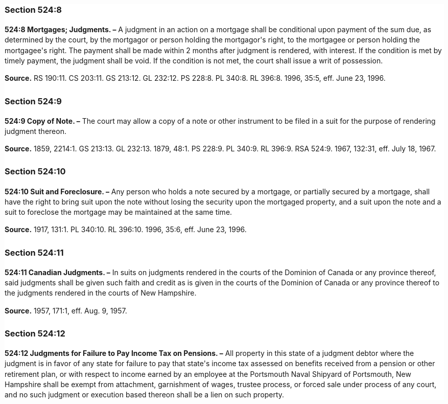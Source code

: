 ### Section 524:8

 **524:8 Mortgages; Judgments. –** A judgment in an action on a
mortgage shall be conditional upon payment of the sum due, as determined
by the court, by the mortgagor or person holding the mortgagor's right,
to the mortgagee or person holding the mortgagee's right. The payment
shall be made within 2 months after judgment is rendered, with interest.
If the condition is met by timely payment, the judgment shall be void.
If the condition is not met, the court shall issue a writ of possession.

**Source.** RS 190:11. CS 203:11. GS 213:12. GL 232:12. PS 228:8. PL
340:8. RL 396:8. 1996, 35:5, eff. June 23, 1996.

### Section 524:9

 **524:9 Copy of Note. –** The court may allow a copy of a note or
other instrument to be filed in a suit for the purpose of rendering
judgment thereon.

**Source.** 1859, 2214:1. GS 213:13. GL 232:13. 1879, 48:1. PS 228:9. PL
340:9. RL 396:9. RSA 524:9. 1967, 132:31, eff. July 18, 1967.

### Section 524:10

 **524:10 Suit and Foreclosure. –** Any person who holds a note
secured by a mortgage, or partially secured by a mortgage, shall have
the right to bring suit upon the note without losing the security upon
the mortgaged property, and a suit upon the note and a suit to foreclose
the mortgage may be maintained at the same time.

**Source.** 1917, 131:1. PL 340:10. RL 396:10. 1996, 35:6, eff. June 23,
1996.

### Section 524:11

 **524:11 Canadian Judgments. –** In suits on judgments rendered in
the courts of the Dominion of Canada or any province thereof, said
judgments shall be given such faith and credit as is given in the courts
of the Dominion of Canada or any province thereof to the judgments
rendered in the courts of New Hampshire.

**Source.** 1957, 171:1, eff. Aug. 9, 1957.

### Section 524:12

 **524:12 Judgments for Failure to Pay Income Tax on Pensions. –**
All property in this state of a judgment debtor where the judgment is in
favor of any state for failure to pay that state's income tax assessed
on benefits received from a pension or other retirement plan, or with
respect to income earned by an employee at the Portsmouth Naval Shipyard
of Portsmouth, New Hampshire shall be exempt from attachment,
garnishment of wages, trustee process, or forced sale under process of
any court, and no such judgment or execution based thereon shall be a
lien on such property.
